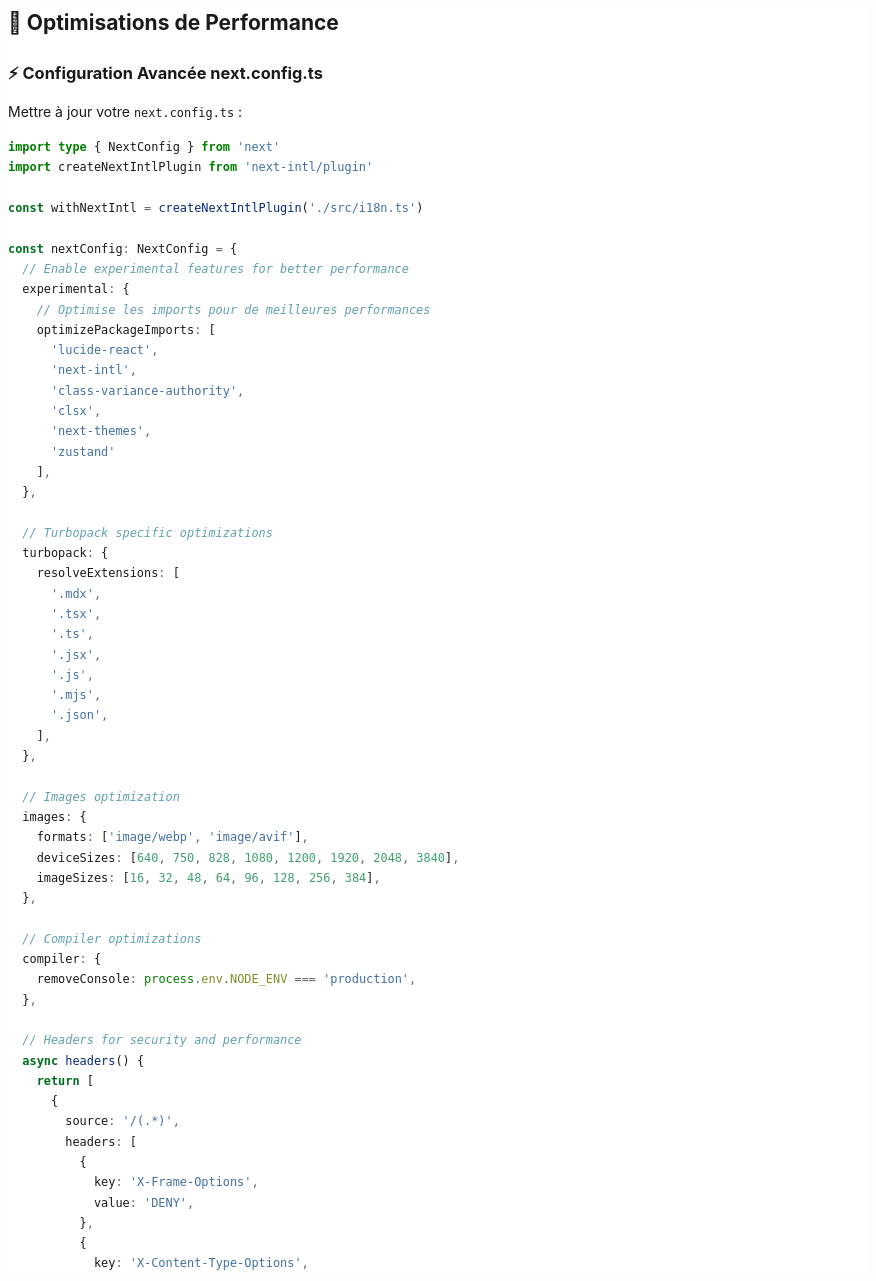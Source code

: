 
## 🚀 Optimisations de Performance

### ⚡ Configuration Avancée next.config.ts

Mettre à jour votre `next.config.ts` :

```typescript
import type { NextConfig } from 'next'
import createNextIntlPlugin from 'next-intl/plugin'

const withNextIntl = createNextIntlPlugin('./src/i18n.ts')

const nextConfig: NextConfig = {
  // Enable experimental features for better performance
  experimental: {
    // Optimise les imports pour de meilleures performances
    optimizePackageImports: [
      'lucide-react', 
      'next-intl', 
      'class-variance-authority', 
      'clsx',
      'next-themes',
      'zustand'
    ],
  },
  
  // Turbopack specific optimizations
  turbopack: {
    resolveExtensions: [
      '.mdx',
      '.tsx',
      '.ts', 
      '.jsx',
      '.js',
      '.mjs',
      '.json',
    ],
  },
  
  // Images optimization
  images: {
    formats: ['image/webp', 'image/avif'],
    deviceSizes: [640, 750, 828, 1080, 1200, 1920, 2048, 3840],
    imageSizes: [16, 32, 48, 64, 96, 128, 256, 384],
  },
  
  // Compiler optimizations
  compiler: {
    removeConsole: process.env.NODE_ENV === 'production',
  },
  
  // Headers for security and performance
  async headers() {
    return [
      {
        source: '/(.*)',
        headers: [
          {
            key: 'X-Frame-Options',
            value: 'DENY',
          },
          {
            key: 'X-Content-Type-Options',
```